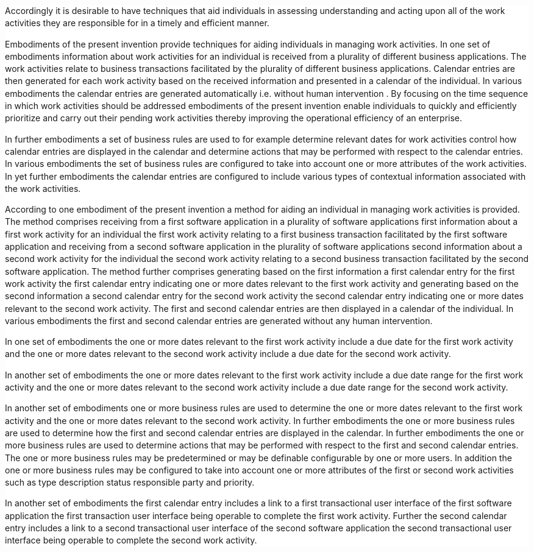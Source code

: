 Accordingly it is desirable to have techniques that aid individuals in assessing understanding and acting upon all of the work activities they are responsible for in a timely and efficient manner.

Embodiments of the present invention provide techniques for aiding individuals in managing work activities. In one set of embodiments information about work activities for an individual is received from a plurality of different business applications. The work activities relate to business transactions facilitated by the plurality of different business applications. Calendar entries are then generated for each work activity based on the received information and presented in a calendar of the individual. In various embodiments the calendar entries are generated automatically i.e. without human intervention . By focusing on the time sequence in which work activities should be addressed embodiments of the present invention enable individuals to quickly and efficiently prioritize and carry out their pending work activities thereby improving the operational efficiency of an enterprise.

In further embodiments a set of business rules are used to for example determine relevant dates for work activities control how calendar entries are displayed in the calendar and determine actions that may be performed with respect to the calendar entries. In various embodiments the set of business rules are configured to take into account one or more attributes of the work activities. In yet further embodiments the calendar entries are configured to include various types of contextual information associated with the work activities.

According to one embodiment of the present invention a method for aiding an individual in managing work activities is provided. The method comprises receiving from a first software application in a plurality of software applications first information about a first work activity for an individual the first work activity relating to a first business transaction facilitated by the first software application and receiving from a second software application in the plurality of software applications second information about a second work activity for the individual the second work activity relating to a second business transaction facilitated by the second software application. The method further comprises generating based on the first information a first calendar entry for the first work activity the first calendar entry indicating one or more dates relevant to the first work activity and generating based on the second information a second calendar entry for the second work activity the second calendar entry indicating one or more dates relevant to the second work activity. The first and second calendar entries are then displayed in a calendar of the individual. In various embodiments the first and second calendar entries are generated without any human intervention.

In one set of embodiments the one or more dates relevant to the first work activity include a due date for the first work activity and the one or more dates relevant to the second work activity include a due date for the second work activity.

In another set of embodiments the one or more dates relevant to the first work activity include a due date range for the first work activity and the one or more dates relevant to the second work activity include a due date range for the second work activity.

In another set of embodiments one or more business rules are used to determine the one or more dates relevant to the first work activity and the one or more dates relevant to the second work activity. In further embodiments the one or more business rules are used to determine how the first and second calendar entries are displayed in the calendar. In further embodiments the one or more business rules are used to determine actions that may be performed with respect to the first and second calendar entries. The one or more business rules may be predetermined or may be definable configurable by one or more users. In addition the one or more business rules may be configured to take into account one or more attributes of the first or second work activities such as type description status responsible party and priority.

In another set of embodiments the first calendar entry includes a link to a first transactional user interface of the first software application the first transaction user interface being operable to complete the first work activity. Further the second calendar entry includes a link to a second transactional user interface of the second software application the second transactional user interface being operable to complete the second work activity.
